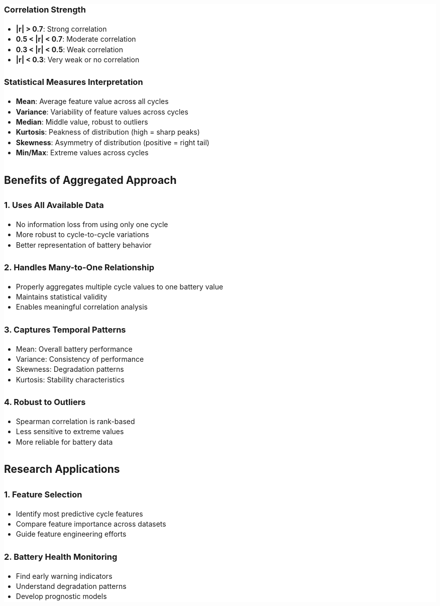 ### Correlation Strength
- **|r| > 0.7**: Strong correlation
- **0.5 < |r| < 0.7**: Moderate correlation
- **0.3 < |r| < 0.5**: Weak correlation
- **|r| < 0.3**: Very weak or no correlation

### Statistical Measures Interpretation
- **Mean**: Average feature value across all cycles
- **Variance**: Variability of feature values across cycles
- **Median**: Middle value, robust to outliers
- **Kurtosis**: Peakness of distribution (high = sharp peaks)
- **Skewness**: Asymmetry of distribution (positive = right tail)
- **Min/Max**: Extreme values across cycles

## Benefits of Aggregated Approach

### 1. **Uses All Available Data**
- No information loss from using only one cycle
- More robust to cycle-to-cycle variations
- Better representation of battery behavior

### 2. **Handles Many-to-One Relationship**
- Properly aggregates multiple cycle values to one battery value
- Maintains statistical validity
- Enables meaningful correlation analysis

### 3. **Captures Temporal Patterns**
- Mean: Overall battery performance
- Variance: Consistency of performance
- Skewness: Degradation patterns
- Kurtosis: Stability characteristics

### 4. **Robust to Outliers**
- Spearman correlation is rank-based
- Less sensitive to extreme values
- More reliable for battery data

## Research Applications

### 1. **Feature Selection**
- Identify most predictive cycle features
- Compare feature importance across datasets
- Guide feature engineering efforts

### 2. **Battery Health Monitoring**
- Find early warning indicators
- Understand degradation patterns
- Develop prognostic models

